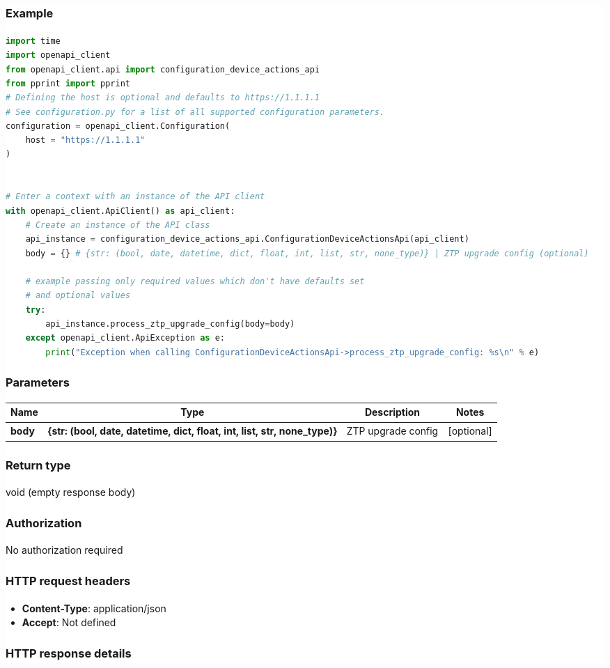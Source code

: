 ### Example


```python
import time
import openapi_client
from openapi_client.api import configuration_device_actions_api
from pprint import pprint
# Defining the host is optional and defaults to https://1.1.1.1
# See configuration.py for a list of all supported configuration parameters.
configuration = openapi_client.Configuration(
    host = "https://1.1.1.1"
)


# Enter a context with an instance of the API client
with openapi_client.ApiClient() as api_client:
    # Create an instance of the API class
    api_instance = configuration_device_actions_api.ConfigurationDeviceActionsApi(api_client)
    body = {} # {str: (bool, date, datetime, dict, float, int, list, str, none_type)} | ZTP upgrade config (optional)

    # example passing only required values which don't have defaults set
    # and optional values
    try:
        api_instance.process_ztp_upgrade_config(body=body)
    except openapi_client.ApiException as e:
        print("Exception when calling ConfigurationDeviceActionsApi->process_ztp_upgrade_config: %s\n" % e)
```


### Parameters

Name | Type | Description  | Notes
------------- | ------------- | ------------- | -------------
 **body** | **{str: (bool, date, datetime, dict, float, int, list, str, none_type)}**| ZTP upgrade config | [optional]

### Return type

void (empty response body)

### Authorization

No authorization required

### HTTP request headers

 - **Content-Type**: application/json
 - **Accept**: Not defined


### HTTP response details
